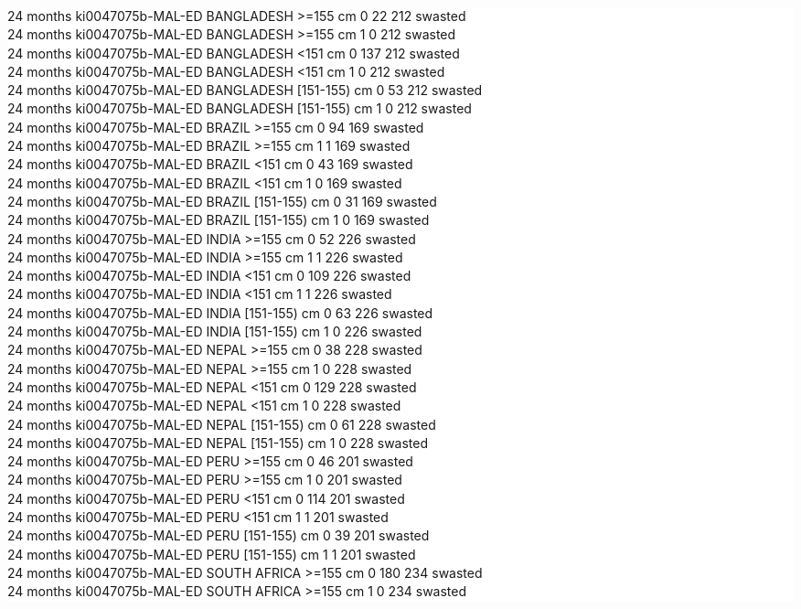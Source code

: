 24 months   ki0047075b-MAL-ED          BANGLADESH                     >=155 cm              0       22     212  swasted          
24 months   ki0047075b-MAL-ED          BANGLADESH                     >=155 cm              1        0     212  swasted          
24 months   ki0047075b-MAL-ED          BANGLADESH                     <151 cm               0      137     212  swasted          
24 months   ki0047075b-MAL-ED          BANGLADESH                     <151 cm               1        0     212  swasted          
24 months   ki0047075b-MAL-ED          BANGLADESH                     [151-155) cm          0       53     212  swasted          
24 months   ki0047075b-MAL-ED          BANGLADESH                     [151-155) cm          1        0     212  swasted          
24 months   ki0047075b-MAL-ED          BRAZIL                         >=155 cm              0       94     169  swasted          
24 months   ki0047075b-MAL-ED          BRAZIL                         >=155 cm              1        1     169  swasted          
24 months   ki0047075b-MAL-ED          BRAZIL                         <151 cm               0       43     169  swasted          
24 months   ki0047075b-MAL-ED          BRAZIL                         <151 cm               1        0     169  swasted          
24 months   ki0047075b-MAL-ED          BRAZIL                         [151-155) cm          0       31     169  swasted          
24 months   ki0047075b-MAL-ED          BRAZIL                         [151-155) cm          1        0     169  swasted          
24 months   ki0047075b-MAL-ED          INDIA                          >=155 cm              0       52     226  swasted          
24 months   ki0047075b-MAL-ED          INDIA                          >=155 cm              1        1     226  swasted          
24 months   ki0047075b-MAL-ED          INDIA                          <151 cm               0      109     226  swasted          
24 months   ki0047075b-MAL-ED          INDIA                          <151 cm               1        1     226  swasted          
24 months   ki0047075b-MAL-ED          INDIA                          [151-155) cm          0       63     226  swasted          
24 months   ki0047075b-MAL-ED          INDIA                          [151-155) cm          1        0     226  swasted          
24 months   ki0047075b-MAL-ED          NEPAL                          >=155 cm              0       38     228  swasted          
24 months   ki0047075b-MAL-ED          NEPAL                          >=155 cm              1        0     228  swasted          
24 months   ki0047075b-MAL-ED          NEPAL                          <151 cm               0      129     228  swasted          
24 months   ki0047075b-MAL-ED          NEPAL                          <151 cm               1        0     228  swasted          
24 months   ki0047075b-MAL-ED          NEPAL                          [151-155) cm          0       61     228  swasted          
24 months   ki0047075b-MAL-ED          NEPAL                          [151-155) cm          1        0     228  swasted          
24 months   ki0047075b-MAL-ED          PERU                           >=155 cm              0       46     201  swasted          
24 months   ki0047075b-MAL-ED          PERU                           >=155 cm              1        0     201  swasted          
24 months   ki0047075b-MAL-ED          PERU                           <151 cm               0      114     201  swasted          
24 months   ki0047075b-MAL-ED          PERU                           <151 cm               1        1     201  swasted          
24 months   ki0047075b-MAL-ED          PERU                           [151-155) cm          0       39     201  swasted          
24 months   ki0047075b-MAL-ED          PERU                           [151-155) cm          1        1     201  swasted          
24 months   ki0047075b-MAL-ED          SOUTH AFRICA                   >=155 cm              0      180     234  swasted          
24 months   ki0047075b-MAL-ED          SOUTH AFRICA                   >=155 cm              1        0     234  swasted          